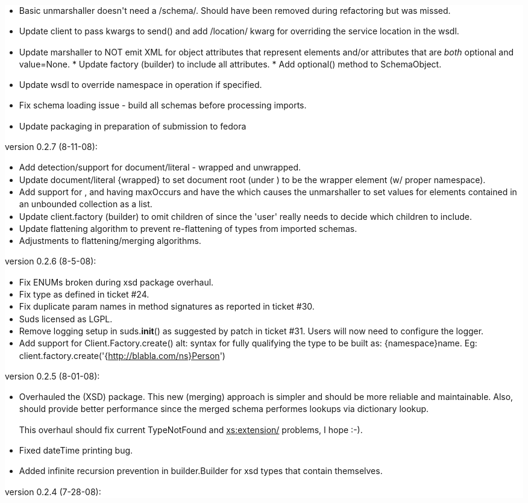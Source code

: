    * Basic unmarshaller doesn't need a /schema/. 
      Should have been removed during refactoring but was missed.

   * Update client to pass kwargs to send() and add /location/ kwarg for overriding the
      service location in the wsdl.

   * Update marshaller to NOT emit XML for object attributes that represent elements and/or attributes that
      are *both* optional and value=None.
         * Update factory (builder) to include all attributes.
         * Add optional() method to SchemaObject.

   * Update wsdl to override namespace in operation if specified.
   
   * Fix schema loading issue - build all schemas before processing imports.
   
   * Update packaging in preparation of submission to fedora

      
version 0.2.7 (8-11-08):

   * Add detection/support for document/literal - wrapped and unwrapped.
   * Update document/literal {wrapped} to set document root (under <body/>) to be the
      wrapper element (w/ proper namespace).
   * Add support for <sequence/>, <all/> and <choice/> having maxOccurs and have the
      which causes the unmarshaller to set values for elements contained in an unbounded
      collection as a list.
   * Update client.factory (builder) to omit children of <choice/> since the 'user' really needs
      to decide which children to include.
   * Update flattening algorithm to prevent re-flattening of types from imported schemas.
   * Adjustments to flattening/merging algorithms.
   

version 0.2.6 (8-5-08):

   * Fix ENUMs broken during xsd package overhaul.
   * Fix type as defined in ticket #24.
   * Fix duplicate param names in method signatures as reported in ticket #30.
   * Suds licensed as LGPL.
   * Remove logging setup in suds.__init__() as suggested by patch in ticket #31.  Users will
      now need to configure the logger.
   * Add support for Client.Factory.create() alt: syntax for fully qualifying the type to be
      built as: {namespace}name.  Eg: client.factory.create('{http://blabla.com/ns}Person')


version 0.2.5 (8-01-08):

   * Overhauled the (XSD) package.  This new (merging) approach is simpler and should be
      more reliable and maintainable.  Also, should provide better performance since the merged
      schema performes lookups via dictionary lookup.
      
      This overhaul should fix current TypeNotFound and <xs:extension/> problems, I hope :-).
      
   * Fixed dateTime printing bug.

   * Added infinite recursion prevention in builder.Builder for xsd types that contain themselves.


version 0.2.4 (7-28-08):
